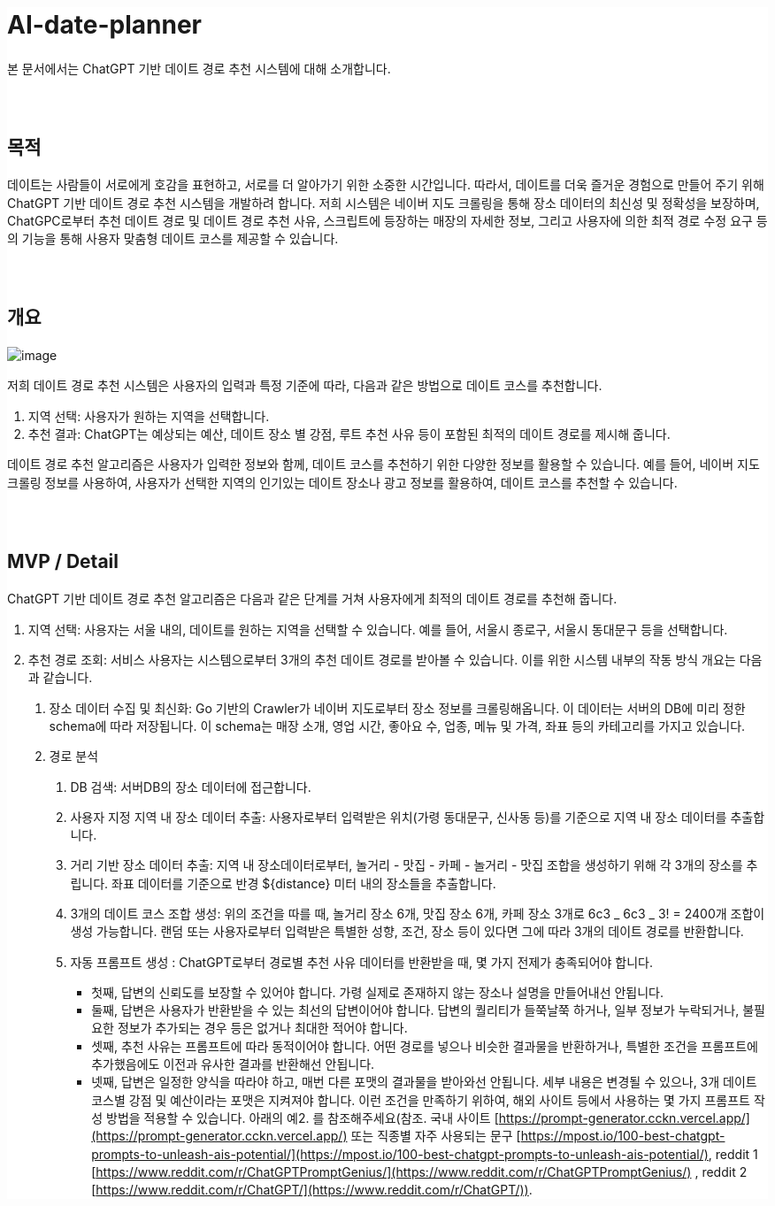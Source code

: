 # AI-date-planner

본 문서에서는 ChatGPT 기반 데이트 경로 추천 시스템에 대해 소개합니다.

<br>

## 목적

데이트는 사람들이 서로에게 호감을 표현하고, 서로를 더 알아가기 위한 소중한 시간입니다. 따라서, 데이트를 더욱 즐거운 경험으로 만들어 주기 위해 ChatGPT 기반 데이트 경로 추천 시스템을 개발하려 합니다. 저희 시스템은 네이버 지도 크롤링을 통해 장소 데이터의 최신성 및 정확성을 보장하며, ChatGPC로부터 추천 데이트 경로 및 데이트 경로 추천 사유, 스크립트에 등장하는 매장의 자세한 정보, 그리고 사용자에 의한 최적 경로 수정 요구 등의 기능을 통해 사용자 맞춤형 데이트 코스를 제공할 수 있습니다.

<br>

## 개요

![image](https://user-images.githubusercontent.com/124122215/224596742-22ea85cc-fb37-4242-91fe-42034604feb5.png)

저희 데이트 경로 추천 시스템은 사용자의 입력과 특정 기준에 따라, 다음과 같은 방법으로 데이트 코스를 추천합니다.

1. 지역 선택: 사용자가 원하는 지역을 선택합니다.
2. 추천 결과: ChatGPT는 예상되는 예산, 데이트 장소 별 강점, 루트 추천 사유 등이 포함된 최적의 데이트 경로를 제시해 줍니다.

데이트 경로 추천 알고리즘은 사용자가 입력한 정보와 함께, 데이트 코스를 추천하기 위한 다양한 정보를 활용할 수 있습니다. 예를 들어, 네이버 지도 크롤링 정보를 사용하여, 사용자가 선택한 지역의 인기있는 데이트 장소나 광고 정보를 활용하여, 데이트 코스를 추천할 수 있습니다.

<br>

## MVP / Detail

ChatGPT 기반 데이트 경로 추천 알고리즘은 다음과 같은 단계를 거쳐 사용자에게 최적의 데이트 경로를 추천해 줍니다.

1.  지역 선택: 사용자는 서울 내의, 데이트를 원하는 지역을 선택할 수 있습니다. 예를 들어, 서울시 종로구, 서울시 동대문구 등을 선택합니다.
2.  추천 경로 조회: 서비스 사용자는 시스템으로부터 3개의 추천 데이트 경로를 받아볼 수 있습니다. 이를 위한 시스템 내부의 작동 방식 개요는 다음과 같습니다.

    1. 장소 데이터 수집 및 최신화: Go 기반의 Crawler가 네이버 지도로부터 장소 정보를 크롤링해옵니다. 이 데이터는 서버의 DB에 미리 정한 schema에 따라 저장됩니다. 이 schema는 매장 소개, 영업 시간, 좋아요 수, 업종, 메뉴 및 가격, 좌표 등의 카테고리를 가지고 있습니다.

    2. 경로 분석

       1. DB 검색: 서버DB의 장소 데이터에 접근합니다.
       2. 사용자 지정 지역 내 장소 데이터 추출: 사용자로부터 입력받은 위치(가령 동대문구, 신사동 등)를 기준으로 지역 내 장소 데이터를 추출합니다.
       3. 거리 기반 장소 데이터 추출: 지역 내 장소데이터로부터, 놀거리 - 맛집 - 카페 - 놀거리 - 맛집 조합을 생성하기 위해 각 3개의 장소를 추립니다. 좌표 데이터를 기준으로 반경 ${distance} 미터 내의 장소들을 추출합니다.
       4. 3개의 데이트 코스 조합 생성: 위의 조건을 따를 때, 놀거리 장소 6개, 맛집 장소 6개, 카페 장소 3개로 6c3 _ 6c3 _ 3! = 2400개 조합이 생성 가능합니다. 랜덤 또는 사용자로부터 입력받은 특별한 성향, 조건, 장소 등이 있다면 그에 따라 3개의 데이트 경로를 반환합니다.
       5. 자동 프롬프트 생성 :
          ChatGPT로부터 경로별 추천 사유 데이터를 반환받을 때, 몇 가지 전제가 충족되어야 합니다.

          - 첫째, 답변의 신뢰도를 보장할 수 있어야 합니다. 가령 실제로 존재하지 않는 장소나 설명을 만들어내선 안됩니다.
          - 둘째, 답변은 사용자가 반환받을 수 있는 최선의 답변이어야 합니다. 답변의 퀄리티가 들쭉날쭉 하거나, 일부 정보가 누락되거나, 불필요한 정보가 추가되는 경우 등은 없거나 최대한 적어야 합니다.
          - 셋째, 추천 사유는 프롬프트에 따라 동적이어야 합니다. 어떤 경로를 넣으나 비슷한 결과물을 반환하거나, 특별한 조건을 프롬프트에 추가했음에도 이전과 유사한 결과를 반환해선 안됩니다.
          - 넷째, 답변은 일정한 양식을 따라야 하고, 매번 다른 포맷의 결과물을 받아와선 안됩니다. 세부 내용은 변경될 수 있으나, 3개 데이트 코스별 강점 및 예산이라는 포맷은 지켜져야 합니다.
            이런 조건을 만족하기 위하여, 해외 사이트 등에서 사용하는 몇 가지 프롬프트 작성 방법을 적용할 수 있습니다. 아래의 예2. 를 참조해주세요(참조. 국내 사이트 [https://prompt-generator.cckn.vercel.app/](https://prompt-generator.cckn.vercel.app/) 또는 직종별 자주 사용되는 문구 [https://mpost.io/100-best-chatgpt-prompts-to-unleash-ais-potential/](https://mpost.io/100-best-chatgpt-prompts-to-unleash-ais-potential/), reddit 1 [https://www.reddit.com/r/ChatGPTPromptGenius/](https://www.reddit.com/r/ChatGPTPromptGenius/) , reddit 2 [https://www.reddit.com/r/ChatGPT/](https://www.reddit.com/r/ChatGPT/)).
